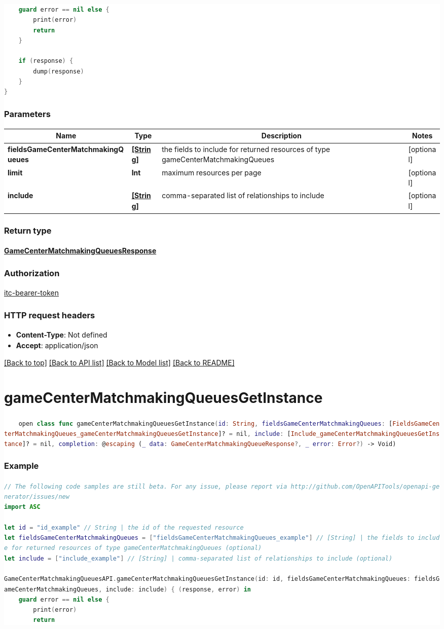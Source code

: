 ```swift
    guard error == nil else {
        print(error)
        return
    }

    if (response) {
        dump(response)
    }
}
```

### Parameters

Name | Type | Description  | Notes
------------- | ------------- | ------------- | -------------
 **fieldsGameCenterMatchmakingQueues** | [**[String]**](String.md) | the fields to include for returned resources of type gameCenterMatchmakingQueues | [optional] 
 **limit** | **Int** | maximum resources per page | [optional] 
 **include** | [**[String]**](String.md) | comma-separated list of relationships to include | [optional] 

### Return type

[**GameCenterMatchmakingQueuesResponse**](GameCenterMatchmakingQueuesResponse.md)

### Authorization

[itc-bearer-token](../README.md#itc-bearer-token)

### HTTP request headers

 - **Content-Type**: Not defined
 - **Accept**: application/json

[[Back to top]](#) [[Back to API list]](../README.md#documentation-for-api-endpoints) [[Back to Model list]](../README.md#documentation-for-models) [[Back to README]](../README.md)

# **gameCenterMatchmakingQueuesGetInstance**
```swift
    open class func gameCenterMatchmakingQueuesGetInstance(id: String, fieldsGameCenterMatchmakingQueues: [FieldsGameCenterMatchmakingQueues_gameCenterMatchmakingQueuesGetInstance]? = nil, include: [Include_gameCenterMatchmakingQueuesGetInstance]? = nil, completion: @escaping (_ data: GameCenterMatchmakingQueueResponse?, _ error: Error?) -> Void)
```



### Example
```swift
// The following code samples are still beta. For any issue, please report via http://github.com/OpenAPITools/openapi-generator/issues/new
import ASC

let id = "id_example" // String | the id of the requested resource
let fieldsGameCenterMatchmakingQueues = ["fieldsGameCenterMatchmakingQueues_example"] // [String] | the fields to include for returned resources of type gameCenterMatchmakingQueues (optional)
let include = ["include_example"] // [String] | comma-separated list of relationships to include (optional)

GameCenterMatchmakingQueuesAPI.gameCenterMatchmakingQueuesGetInstance(id: id, fieldsGameCenterMatchmakingQueues: fieldsGameCenterMatchmakingQueues, include: include) { (response, error) in
    guard error == nil else {
        print(error)
        return
```